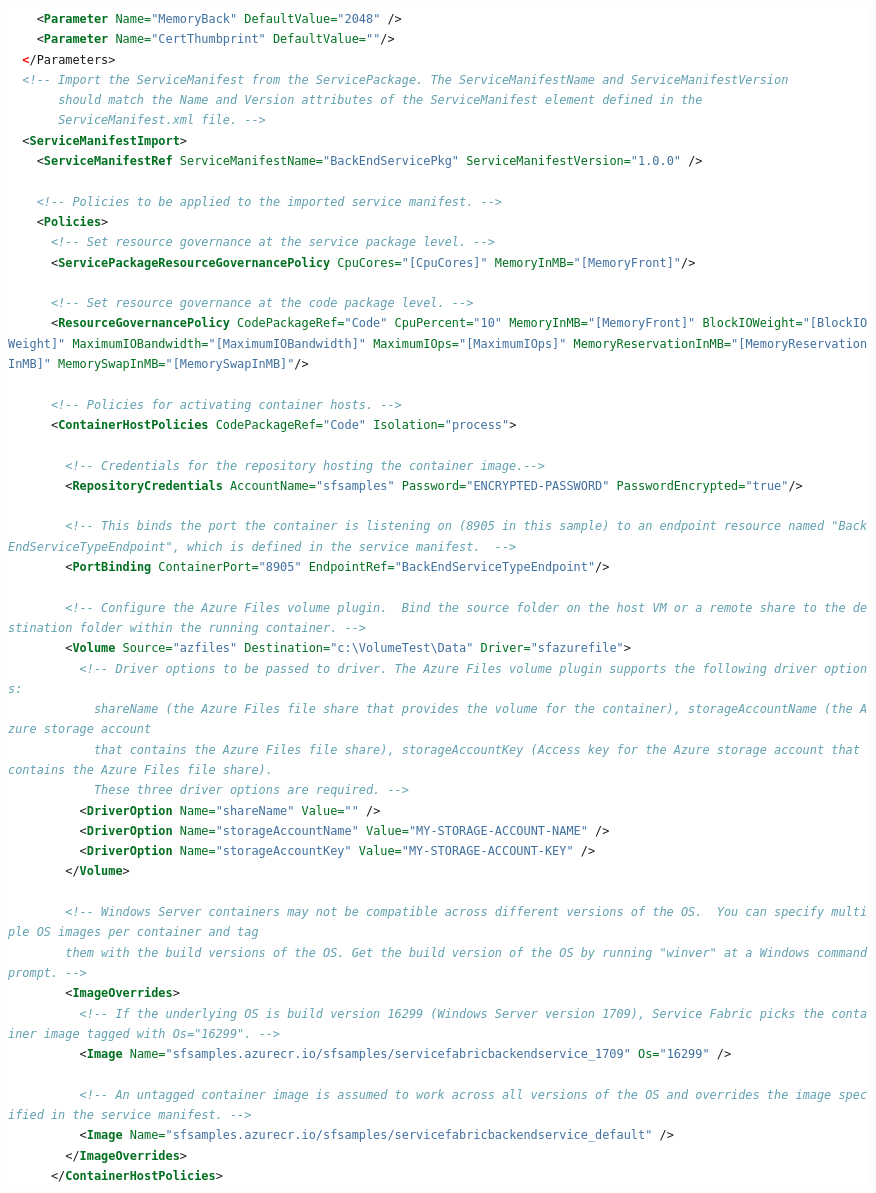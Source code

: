 ```xml
    <Parameter Name="MemoryBack" DefaultValue="2048" />
    <Parameter Name="CertThumbprint" DefaultValue=""/>
  </Parameters>
  <!-- Import the ServiceManifest from the ServicePackage. The ServiceManifestName and ServiceManifestVersion 
       should match the Name and Version attributes of the ServiceManifest element defined in the 
       ServiceManifest.xml file. -->
  <ServiceManifestImport>
    <ServiceManifestRef ServiceManifestName="BackEndServicePkg" ServiceManifestVersion="1.0.0" />    
    
    <!-- Policies to be applied to the imported service manifest. -->
    <Policies>
      <!-- Set resource governance at the service package level. -->
      <ServicePackageResourceGovernancePolicy CpuCores="[CpuCores]" MemoryInMB="[MemoryFront]"/>

      <!-- Set resource governance at the code package level. -->
      <ResourceGovernancePolicy CodePackageRef="Code" CpuPercent="10" MemoryInMB="[MemoryFront]" BlockIOWeight="[BlockIOWeight]" MaximumIOBandwidth="[MaximumIOBandwidth]" MaximumIOps="[MaximumIOps]" MemoryReservationInMB="[MemoryReservationInMB]" MemorySwapInMB="[MemorySwapInMB]"/>
      
      <!-- Policies for activating container hosts. -->
      <ContainerHostPolicies CodePackageRef="Code" Isolation="process">
        
        <!-- Credentials for the repository hosting the container image.-->
        <RepositoryCredentials AccountName="sfsamples" Password="ENCRYPTED-PASSWORD" PasswordEncrypted="true"/>
        
        <!-- This binds the port the container is listening on (8905 in this sample) to an endpoint resource named "BackEndServiceTypeEndpoint", which is defined in the service manifest.  -->
        <PortBinding ContainerPort="8905" EndpointRef="BackEndServiceTypeEndpoint"/>
        
        <!-- Configure the Azure Files volume plugin.  Bind the source folder on the host VM or a remote share to the destination folder within the running container. -->
        <Volume Source="azfiles" Destination="c:\VolumeTest\Data" Driver="sfazurefile">
          <!-- Driver options to be passed to driver. The Azure Files volume plugin supports the following driver options:
            shareName (the Azure Files file share that provides the volume for the container), storageAccountName (the Azure storage account
            that contains the Azure Files file share), storageAccountKey (Access key for the Azure storage account that contains the Azure Files file share).
            These three driver options are required. -->
          <DriverOption Name="shareName" Value="" />
          <DriverOption Name="storageAccountName" Value="MY-STORAGE-ACCOUNT-NAME" />
          <DriverOption Name="storageAccountKey" Value="MY-STORAGE-ACCOUNT-KEY" />
        </Volume>
        
        <!-- Windows Server containers may not be compatible across different versions of the OS.  You can specify multiple OS images per container and tag 
        them with the build versions of the OS. Get the build version of the OS by running "winver" at a Windows command prompt. -->
        <ImageOverrides>
          <!-- If the underlying OS is build version 16299 (Windows Server version 1709), Service Fabric picks the container image tagged with Os="16299". -->
          <Image Name="sfsamples.azurecr.io/sfsamples/servicefabricbackendservice_1709" Os="16299" />
          
          <!-- An untagged container image is assumed to work across all versions of the OS and overrides the image specified in the service manifest. -->
          <Image Name="sfsamples.azurecr.io/sfsamples/servicefabricbackendservice_default" />          
        </ImageOverrides>
      </ContainerHostPolicies>
```